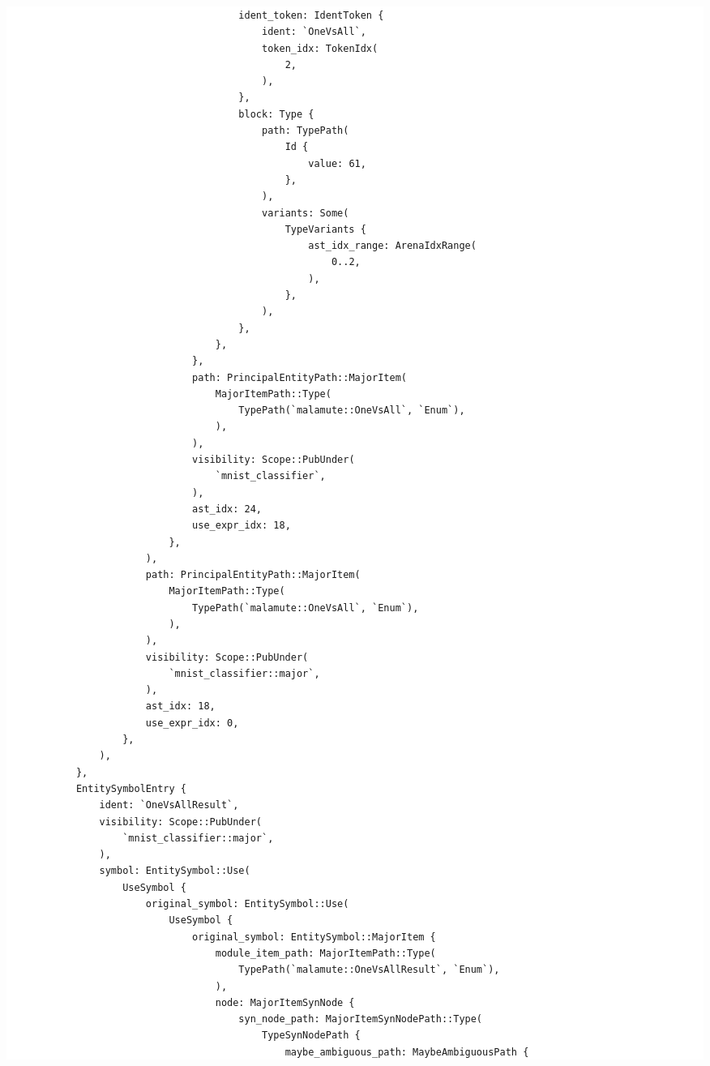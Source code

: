                                             ident_token: IdentToken {
                                                ident: `OneVsAll`,
                                                token_idx: TokenIdx(
                                                    2,
                                                ),
                                            },
                                            block: Type {
                                                path: TypePath(
                                                    Id {
                                                        value: 61,
                                                    },
                                                ),
                                                variants: Some(
                                                    TypeVariants {
                                                        ast_idx_range: ArenaIdxRange(
                                                            0..2,
                                                        ),
                                                    },
                                                ),
                                            },
                                        },
                                    },
                                    path: PrincipalEntityPath::MajorItem(
                                        MajorItemPath::Type(
                                            TypePath(`malamute::OneVsAll`, `Enum`),
                                        ),
                                    ),
                                    visibility: Scope::PubUnder(
                                        `mnist_classifier`,
                                    ),
                                    ast_idx: 24,
                                    use_expr_idx: 18,
                                },
                            ),
                            path: PrincipalEntityPath::MajorItem(
                                MajorItemPath::Type(
                                    TypePath(`malamute::OneVsAll`, `Enum`),
                                ),
                            ),
                            visibility: Scope::PubUnder(
                                `mnist_classifier::major`,
                            ),
                            ast_idx: 18,
                            use_expr_idx: 0,
                        },
                    ),
                },
                EntitySymbolEntry {
                    ident: `OneVsAllResult`,
                    visibility: Scope::PubUnder(
                        `mnist_classifier::major`,
                    ),
                    symbol: EntitySymbol::Use(
                        UseSymbol {
                            original_symbol: EntitySymbol::Use(
                                UseSymbol {
                                    original_symbol: EntitySymbol::MajorItem {
                                        module_item_path: MajorItemPath::Type(
                                            TypePath(`malamute::OneVsAllResult`, `Enum`),
                                        ),
                                        node: MajorItemSynNode {
                                            syn_node_path: MajorItemSynNodePath::Type(
                                                TypeSynNodePath {
                                                    maybe_ambiguous_path: MaybeAmbiguousPath {